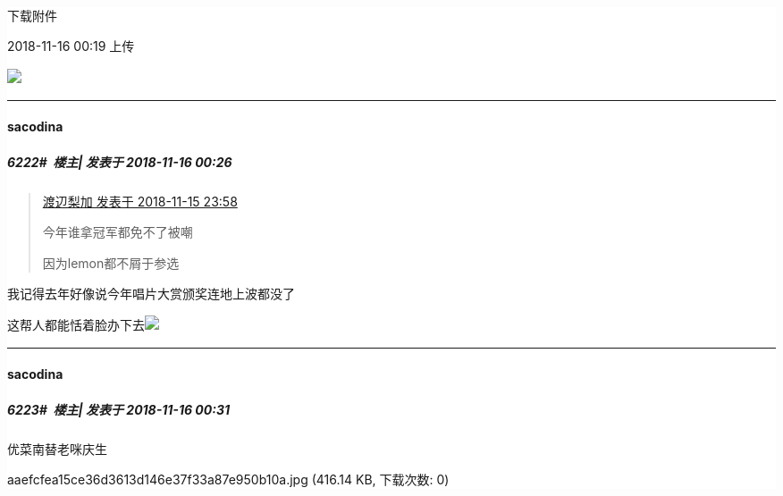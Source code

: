 


下载附件


2018-11-16 00:19 上传









<img src="https://img.saraba1st.com/forum/201811/16/001951cwx0cxr9cq54pr6g.jpg" referrerpolicy="no-referrer">












-----

####  sacodina  
##### 6222#         楼主| 发表于 2018-11-16 00:26



<blockquote><a href="httphttps://bbs.saraba1st.com/2b/forum.php?mod=redirect&amp;goto=findpost&amp;pid=41608989&amp;ptid=1595639" target="_blank">渡辺梨加 发表于 2018-11-15 23:58</a>

今年谁拿冠军都免不了被嘲

因为lemon都不屑于参选</blockquote>
我记得去年好像说今年唱片大赏颁奖连地上波都没了


这帮人都能恬着脸办下去<img src="https://static.saraba1st.com/image/smiley/face2017/068.png" referrerpolicy="no-referrer">







-----

####  sacodina  
##### 6223#         楼主| 发表于 2018-11-16 00:31




优菜南替老咪庆生






aaefcfea15ce36d3613d146e37f33a87e950b10a.jpg
(416.14 KB, 下载次数: 0)

